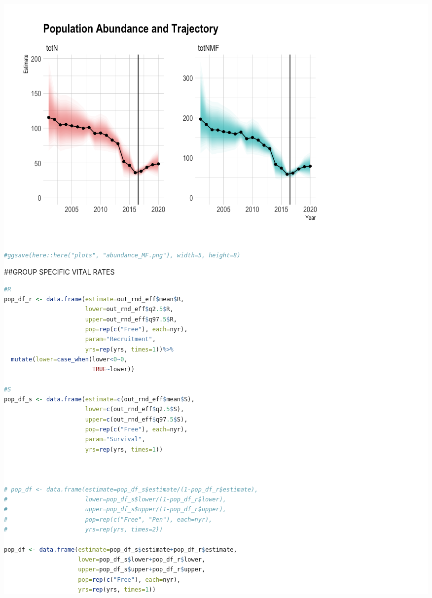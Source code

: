 ![](README_files/figure-gfm/Plot%20results-abundance-2.png)

``` r
#ggsave(here::here("plots", "abundance_MF.png"), width=5, height=8)
```

\#\#GROUP SPECIFIC VITAL RATES

``` r
#R
pop_df_r <- data.frame(estimate=out_rnd_eff$mean$R,
                       lower=out_rnd_eff$q2.5$R,
                       upper=out_rnd_eff$q97.5$R,
                       pop=rep(c("Free"), each=nyr),
                       param="Recruitment",
                       yrs=rep(yrs, times=1))%>%
  mutate(lower=case_when(lower<0~0,
                         TRUE~lower))

#S
pop_df_s <- data.frame(estimate=c(out_rnd_eff$mean$S),
                       lower=c(out_rnd_eff$q2.5$S),
                       upper=c(out_rnd_eff$q97.5$S),
                       pop=rep(c("Free"), each=nyr),
                       param="Survival",
                       yrs=rep(yrs, times=1))



# pop_df <- data.frame(estimate=pop_df_s$estimate/(1-pop_df_r$estimate),
#                      lower=pop_df_s$lower/(1-pop_df_r$lower),
#                      upper=pop_df_s$upper/(1-pop_df_r$upper),
#                      pop=rep(c("Free", "Pen"), each=nyr),
#                      yrs=rep(yrs, times=2))

pop_df <- data.frame(estimate=pop_df_s$estimate+pop_df_r$estimate,
                     lower=pop_df_s$lower+pop_df_r$lower,
                     upper=pop_df_s$upper+pop_df_r$upper,
                     pop=rep(c("Free"), each=nyr),
                     yrs=rep(yrs, times=1))

```